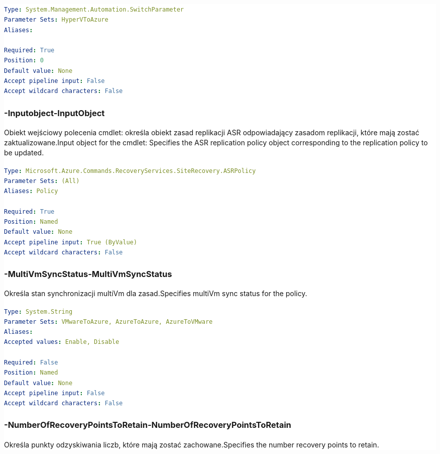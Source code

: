 ```yaml
Type: System.Management.Automation.SwitchParameter
Parameter Sets: HyperVToAzure
Aliases:

Required: True
Position: 0
Default value: None
Accept pipeline input: False
Accept wildcard characters: False
```

### <span data-ttu-id="208d4-135">-Inputobject</span><span class="sxs-lookup"><span data-stu-id="208d4-135">-InputObject</span></span>
<span data-ttu-id="208d4-136">Obiekt wejściowy polecenia cmdlet: określa obiekt zasad replikacji ASR odpowiadający zasadom replikacji, które mają zostać zaktualizowane.</span><span class="sxs-lookup"><span data-stu-id="208d4-136">Input object for the cmdlet: Specifies the ASR replication policy object corresponding to the replication policy to be updated.</span></span>

```yaml
Type: Microsoft.Azure.Commands.RecoveryServices.SiteRecovery.ASRPolicy
Parameter Sets: (All)
Aliases: Policy

Required: True
Position: Named
Default value: None
Accept pipeline input: True (ByValue)
Accept wildcard characters: False
```

### <span data-ttu-id="208d4-137">-MultiVmSyncStatus</span><span class="sxs-lookup"><span data-stu-id="208d4-137">-MultiVmSyncStatus</span></span>
<span data-ttu-id="208d4-138">Określa stan synchronizacji multiVm dla zasad.</span><span class="sxs-lookup"><span data-stu-id="208d4-138">Specifies multiVm sync status for the policy.</span></span>

```yaml
Type: System.String
Parameter Sets: VMwareToAzure, AzureToAzure, AzureToVMware
Aliases:
Accepted values: Enable, Disable

Required: False
Position: Named
Default value: None
Accept pipeline input: False
Accept wildcard characters: False
```

### <span data-ttu-id="208d4-139">-NumberOfRecoveryPointsToRetain</span><span class="sxs-lookup"><span data-stu-id="208d4-139">-NumberOfRecoveryPointsToRetain</span></span>
<span data-ttu-id="208d4-140">Określa punkty odzyskiwania liczb, które mają zostać zachowane.</span><span class="sxs-lookup"><span data-stu-id="208d4-140">Specifies the number recovery points to retain.</span></span>
